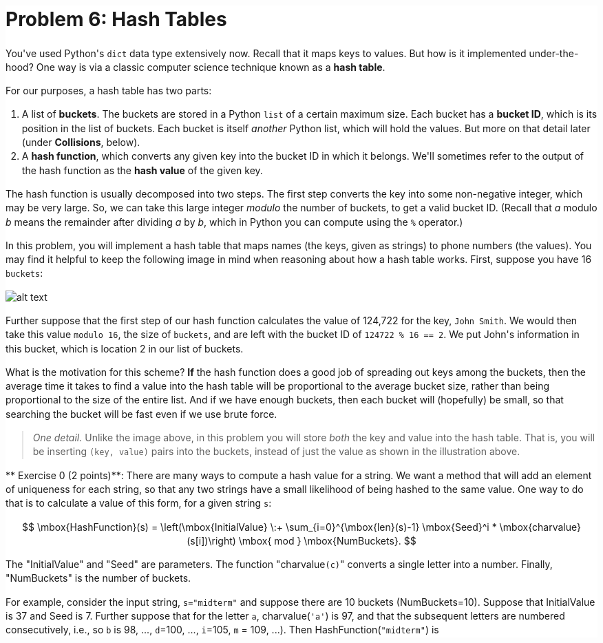 # Problem 6: Hash Tables

You've used Python's `dict` data type extensively now. Recall that it maps keys to values. But how is it implemented under-the-hood? One way is via a classic computer science technique known as a **hash table**.

For our purposes, a hash table has two parts:

1. A list of **buckets**. The buckets are stored in a Python `list` of a certain maximum size. Each bucket has a **bucket ID**, which is its position in the list of buckets. Each bucket is itself _another_ Python list, which will hold the values. But more on that detail later (under **Collisions**, below).
2. A **hash function**, which converts any given key into the bucket ID in which it belongs. We'll sometimes refer to the output of the hash function as the **hash value** of the given key.

The hash function is usually decomposed into two steps. The first step converts the key into some non-negative integer, which may be very large. So, we can take this large integer _modulo_ the number of buckets, to get a valid bucket ID. (Recall that $a$ modulo $b$ means the remainder after dividing $a$ by $b$, which in Python you can compute using the `%` operator.)

In this problem, you will implement a hash table that maps names (the keys, given as strings) to phone numbers (the values). You may find it helpful to keep the following image in mind when reasoning about how a hash table works. First, suppose you have 16 `buckets`:

![alt text](https://upload.wikimedia.org/wikipedia/commons/7/7d/Hash_table_3_1_1_0_1_0_0_SP.svg "Hash Table add() Function")

Further suppose that the first step of our hash function calculates the value of 124,722 for the key, `John Smith`. We would then take this value `modulo 16`, the size of `buckets`, and are left with the bucket ID of `124722 % 16 == 2`. We put John's information in this bucket, which is location 2 in our list of buckets.

What is the motivation for this scheme? **If** the hash function does a good job of spreading out keys among the buckets, then the average time it takes to find a value into the hash table will be proportional to the average bucket size, rather than being proportional to the size of the entire list. And if we have enough buckets, then each bucket will (hopefully) be small, so that searching the bucket will be fast even if we use brute force.

> *One detail.* Unlike the image above, in this problem you will store *both* the key and value into the hash table. That is, you will be inserting `(key, value)` pairs into the buckets, instead of just the value as shown in the illustration above.

** Exercise 0 (2 points)**: There are many ways to compute a hash value for a string. We want a method that will add an element of uniqueness for each string, so that any two strings have a small likelihood of being hashed to the same value. One way to do that is to calculate a value of this form, for a given string `s`:

$$
\mbox{HashFunction}(s) = \left(\mbox{InitialValue} \:+ \sum_{i=0}^{\mbox{len}(s)-1} \mbox{Seed}^i * \mbox{charvalue}(s[i])\right) \mbox{ mod } \mbox{NumBuckets}.
$$

The "InitialValue" and "Seed" are parameters. The function "charvalue`(c)`" converts a single letter into a number. Finally, "NumBuckets" is the number of buckets.

For example, consider the input string, `s="midterm"` and suppose there are 10 buckets (NumBuckets=10). Suppose that InitialValue is 37 and Seed is 7. Further suppose that for the letter `a`, charvalue(`'a'`) is 97, and that the subsequent letters are numbered consecutively, i.e., so `b` is 98, ..., `d`=100, ..., `i`=105, `m` = 109, ...). Then HashFunction(`"midterm"`) is
